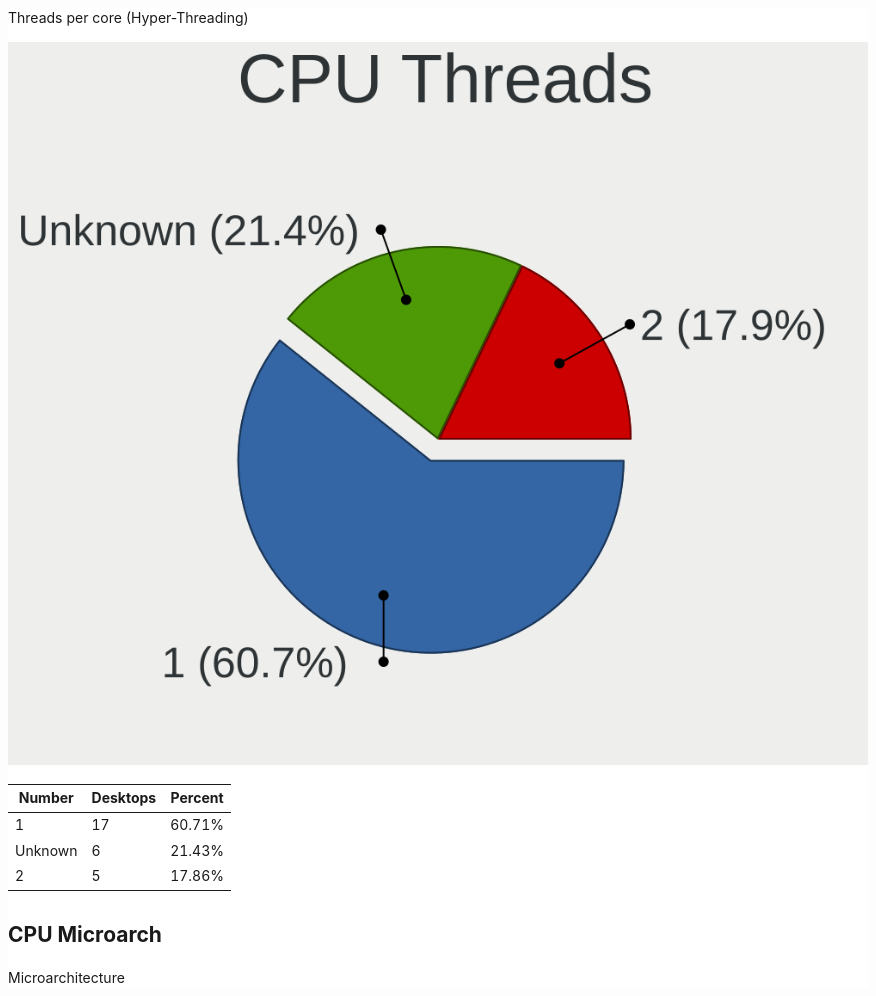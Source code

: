 Threads per core (Hyper-Threading)

![CPU Threads](./images/pie_chart_bsd/cpu_threads.svg)


| Number  | Desktops | Percent |
|---------|----------|---------|
| 1       | 17       | 60.71%  |
| Unknown | 6        | 21.43%  |
| 2       | 5        | 17.86%  |

CPU Microarch
-------------

Microarchitecture
